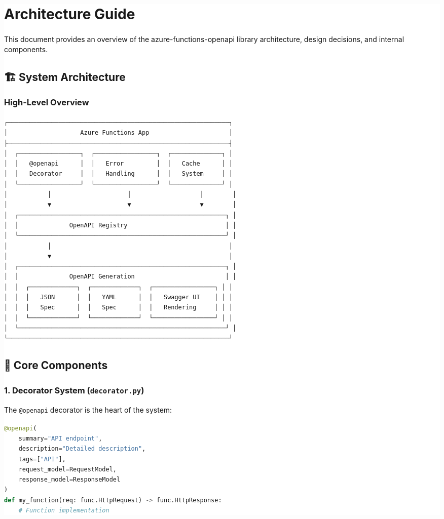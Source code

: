 # Architecture Guide

This document provides an overview of the azure-functions-openapi library architecture, design decisions, and internal components.

## 🏗️ System Architecture

### High-Level Overview

```
┌─────────────────────────────────────────────────────────────┐
│                    Azure Functions App                      │
├─────────────────────────────────────────────────────────────┤
│  ┌─────────────────┐  ┌─────────────────┐  ┌──────────────┐ │
│  │   @openapi      │  │   Error         │  │   Cache      │ │
│  │   Decorator     │  │   Handling      │  │   System     │ │
│  └─────────────────┘  └─────────────────┘  └──────────────┘ │
│           │                     │                   │        │
│           ▼                     ▼                   ▼        │
│  ┌─────────────────────────────────────────────────────────┐ │
│  │              OpenAPI Registry                           │ │
│  └─────────────────────────────────────────────────────────┘ │
│           │                                                 │
│           ▼                                                 │
│  ┌─────────────────────────────────────────────────────────┐ │
│  │              OpenAPI Generation                         │ │
│  │  ┌─────────────┐  ┌─────────────┐  ┌─────────────────┐ │ │
│  │  │   JSON      │  │   YAML      │  │   Swagger UI    │ │ │
│  │  │   Spec      │  │   Spec      │  │   Rendering     │ │ │
│  │  └─────────────┘  └─────────────┘  └─────────────────┘ │ │
│  └─────────────────────────────────────────────────────────┘ │
└─────────────────────────────────────────────────────────────┘
```

## 🔧 Core Components

### 1. Decorator System (`decorator.py`)

The `@openapi` decorator is the heart of the system:

```python
@openapi(
    summary="API endpoint",
    description="Detailed description",
    tags=["API"],
    request_model=RequestModel,
    response_model=ResponseModel
)
def my_function(req: func.HttpRequest) -> func.HttpResponse:
    # Function implementation
```
